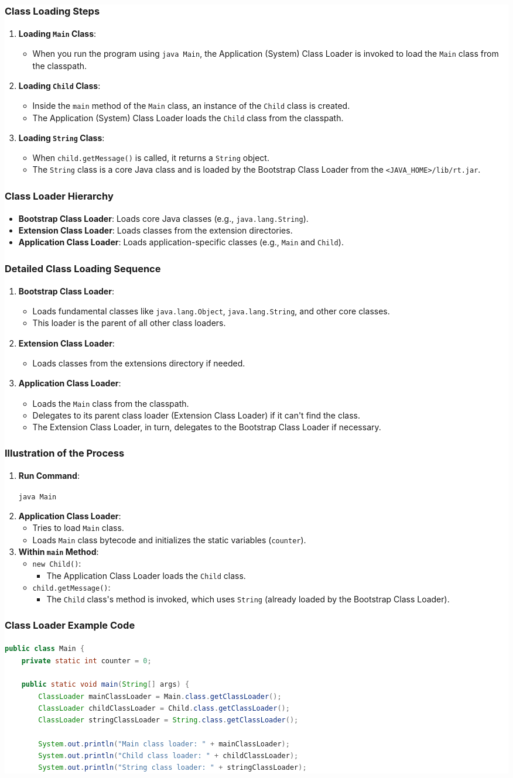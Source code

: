 ### Class Loading Steps

1. **Loading `Main` Class**:
   - When you run the program using `java Main`, the Application (System) Class Loader is invoked to load the `Main` class from the classpath.

2. **Loading `Child` Class**:
   - Inside the `main` method of the `Main` class, an instance of the `Child` class is created.
   - The Application (System) Class Loader loads the `Child` class from the classpath.

3. **Loading `String` Class**:
   - When `child.getMessage()` is called, it returns a `String` object.
   - The `String` class is a core Java class and is loaded by the Bootstrap Class Loader from the `<JAVA_HOME>/lib/rt.jar`.

### Class Loader Hierarchy

- **Bootstrap Class Loader**: Loads core Java classes (e.g., `java.lang.String`).
- **Extension Class Loader**: Loads classes from the extension directories.
- **Application Class Loader**: Loads application-specific classes (e.g., `Main` and `Child`).

### Detailed Class Loading Sequence

1. **Bootstrap Class Loader**:
   - Loads fundamental classes like `java.lang.Object`, `java.lang.String`, and other core classes.
   - This loader is the parent of all other class loaders.

2. **Extension Class Loader**:
   - Loads classes from the extensions directory if needed.

3. **Application Class Loader**:
   - Loads the `Main` class from the classpath.
   - Delegates to its parent class loader (Extension Class Loader) if it can't find the class.
   - The Extension Class Loader, in turn, delegates to the Bootstrap Class Loader if necessary.

### Illustration of the Process

1. **Run Command**:
   ```sh
   java Main
   ```
2. **Application Class Loader**:
   - Tries to load `Main` class.
   - Loads `Main` class bytecode and initializes the static variables (`counter`).
3. **Within `main` Method**:
   - `new Child()`:
     - The Application Class Loader loads the `Child` class.
   - `child.getMessage()`:
     - The `Child` class's method is invoked, which uses `String` (already loaded by the Bootstrap Class Loader).

### Class Loader Example Code

```java
public class Main {
    private static int counter = 0;

    public static void main(String[] args) {
        ClassLoader mainClassLoader = Main.class.getClassLoader();
        ClassLoader childClassLoader = Child.class.getClassLoader();
        ClassLoader stringClassLoader = String.class.getClassLoader();

        System.out.println("Main class loader: " + mainClassLoader);
        System.out.println("Child class loader: " + childClassLoader);
        System.out.println("String class loader: " + stringClassLoader);

```